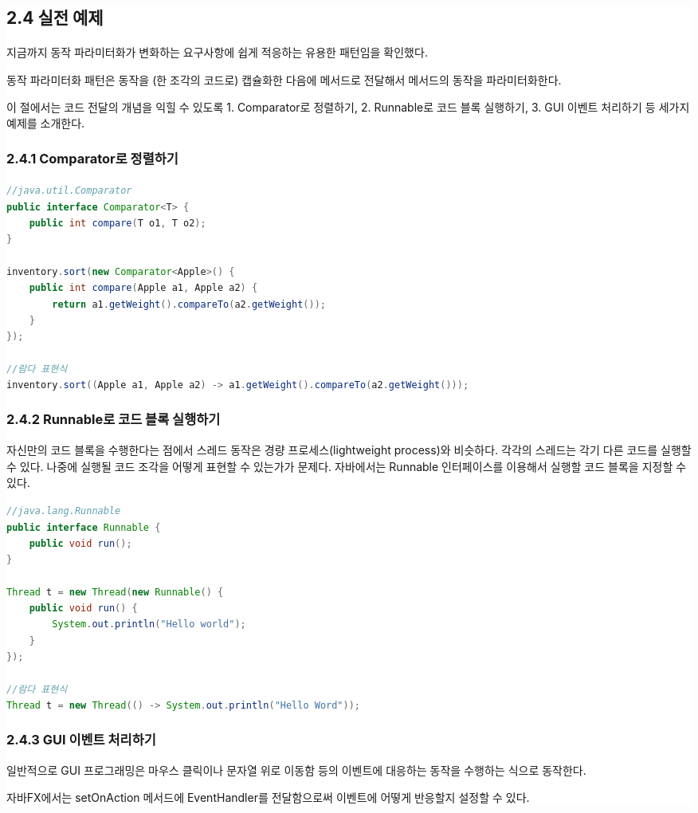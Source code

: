 ## 2.4 실전 예제

지금까지 동작 파라미터화가 변화하는 요구사항에 쉽게 적응하는 유용한 패턴임을 확인했다.

동작 파라미터화 패턴은 동작을 (한 조각의 코드로) 캡슐화한 다음에 메서드로 전달해서 메서드의 동작을 파라미터화한다.

이 절에서는 코드 전달의 개념을 익힐 수 있도록 1. Comparator로 정렬하기, 2. Runnable로 코드 블록 실행하기, 3. GUI 이벤트 처리하기 등 세가지 예제를 소개한다.

### 2.4.1 Comparator로 정렬하기

```java
//java.util.Comparator
public interface Comparator<T> {
	public int compare(T o1, T o2);
}

inventory.sort(new Comparator<Apple>() {
	public int compare(Apple a1, Apple a2) {
		return a1.getWeight().compareTo(a2.getWeight());
	}
});

//람다 표현식
inventory.sort((Apple a1, Apple a2) -> a1.getWeight().compareTo(a2.getWeight()));
```

### 2.4.2 Runnable로 코드 블록 실행하기

자신만의 코드 블록을 수행한다는 점에서 스레드 동작은 경량 프로세스(lightweight process)와 비슷하다. 각각의 스레드는 각기 다른 코드를 실행할 수 있다. 나중에 실행될 코드 조각을 어떻게 표현할 수 있는가가 문제다. 자바에서는 Runnable 인터페이스를 이용해서 실행할 코드 블록을 지정할 수 있다.

```java
//java.lang.Runnable
public interface Runnable {
	public void run();
}

Thread t = new Thread(new Runnable() {
	public void run() {
		System.out.println("Hello world");
	}
});

//람다 표현식
Thread t = new Thread(() -> System.out.println("Hello Word"));
```

### 2.4.3 GUI 이벤트 처리하기

일반적으로 GUI 프로그래밍은 마우스 클릭이나 문자열 위로 이동함 등의 이벤트에 대응하는 동작을 수행하는 식으로 동작한다.

자바FX에서는 setOnAction 메서드에 EventHandler를 전달함으로써 이벤트에 어떻게 반응할지 설정할 수 있다.

